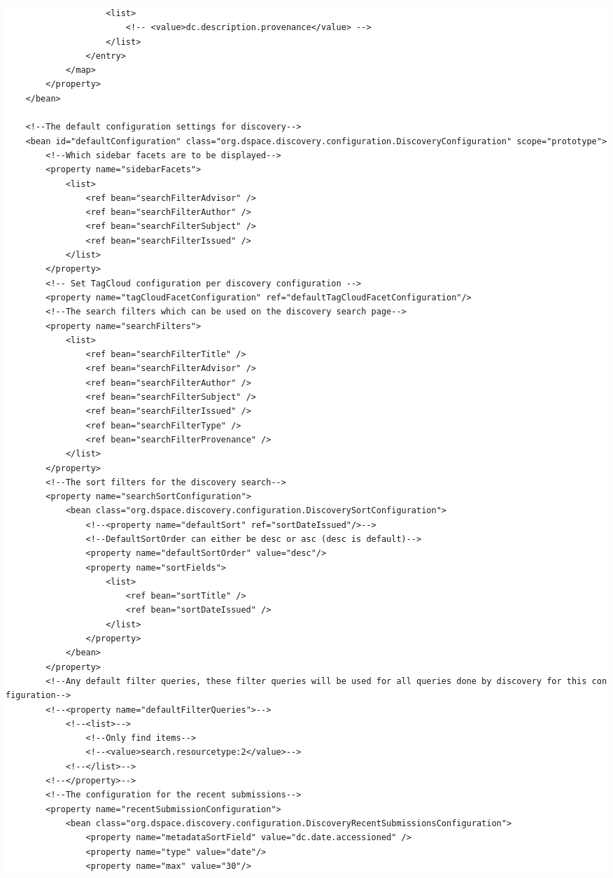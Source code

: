 ```code
                    <list>
                        <!-- <value>dc.description.provenance</value> -->
                    </list>
                </entry>
            </map>
        </property>
    </bean>

    <!--The default configuration settings for discovery-->
    <bean id="defaultConfiguration" class="org.dspace.discovery.configuration.DiscoveryConfiguration" scope="prototype">
        <!--Which sidebar facets are to be displayed-->
        <property name="sidebarFacets">
            <list>
                <ref bean="searchFilterAdvisor" />
                <ref bean="searchFilterAuthor" />
                <ref bean="searchFilterSubject" />
                <ref bean="searchFilterIssued" />
            </list>
        </property>
        <!-- Set TagCloud configuration per discovery configuration -->
        <property name="tagCloudFacetConfiguration" ref="defaultTagCloudFacetConfiguration"/>
        <!--The search filters which can be used on the discovery search page-->
        <property name="searchFilters">
            <list>
                <ref bean="searchFilterTitle" />
                <ref bean="searchFilterAdvisor" />
                <ref bean="searchFilterAuthor" />
                <ref bean="searchFilterSubject" />
                <ref bean="searchFilterIssued" />
                <ref bean="searchFilterType" />
                <ref bean="searchFilterProvenance" />
            </list>
        </property>
        <!--The sort filters for the discovery search-->
        <property name="searchSortConfiguration">
            <bean class="org.dspace.discovery.configuration.DiscoverySortConfiguration">
                <!--<property name="defaultSort" ref="sortDateIssued"/>-->
                <!--DefaultSortOrder can either be desc or asc (desc is default)-->
                <property name="defaultSortOrder" value="desc"/>
                <property name="sortFields">
                    <list>
                        <ref bean="sortTitle" />
                        <ref bean="sortDateIssued" />
                    </list>
                </property>
            </bean>
        </property>
        <!--Any default filter queries, these filter queries will be used for all queries done by discovery for this configuration-->
        <!--<property name="defaultFilterQueries">-->
            <!--<list>-->
                <!--Only find items-->
                <!--<value>search.resourcetype:2</value>-->
            <!--</list>-->
        <!--</property>-->
        <!--The configuration for the recent submissions-->
        <property name="recentSubmissionConfiguration">
            <bean class="org.dspace.discovery.configuration.DiscoveryRecentSubmissionsConfiguration">
                <property name="metadataSortField" value="dc.date.accessioned" />
                <property name="type" value="date"/>
                <property name="max" value="30"/>
```